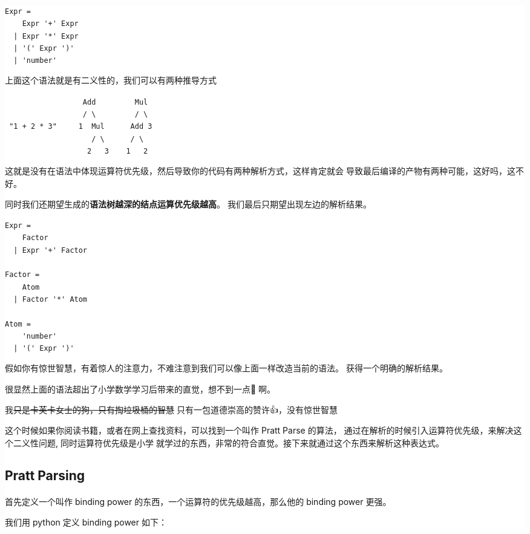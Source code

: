 ```txt
Expr =
    Expr '+' Expr
  | Expr '*' Expr
  | '(' Expr ')'
  | 'number'
```

上面这个语法就是有二义性的，我们可以有两种推导方式

```txt
                  Add         Mul
                  / \         / \
 "1 + 2 * 3"     1  Mul      Add 3
                    / \      / \
                   2   3    1   2
```

这就是没有在语法中体现运算符优先级，然后导致你的代码有两种解析方式，这样肯定就会
导致最后编译的产物有两种可能，这好吗，这不好。

同时我们还期望生成的**语法树越深的结点运算优先级越高**。
我们最后只期望出现左边的解析结果。

```txt
Expr =
    Factor
  | Expr '+' Factor

Factor =
    Atom
  | Factor '*' Atom

Atom =
    'number'
  | '(' Expr ')'

```

假如你有惊世智慧，有着惊人的注意力，不难注意到我们可以像上面一样改造当前的语法。
获得一个明确的解析结果。

很显然上面的语法超出了小学数学学习后带来的直觉，想不到一点🤏 啊。

我~~只是卡芙卡女士的狗，只有掏垃圾桶的智慧~~ 只有一包道德崇高的赞许👍，没有惊世智慧

这个时候如果你阅读书籍，或者在网上查找资料，可以找到一个叫作 Pratt Parse 的算法，
通过在解析的时候引入运算符优先级，来解决这个二义性问题, 同时运算符优先级是小学
就学过的东西，非常的符合直觉。接下来就通过这个东西来解析这种表达式。

## Pratt Parsing

首先定义一个叫作 binding power 的东西，一个运算符的优先级越高，那么他的 binding power
更强。

我们用 python 定义 binding power 如下：
